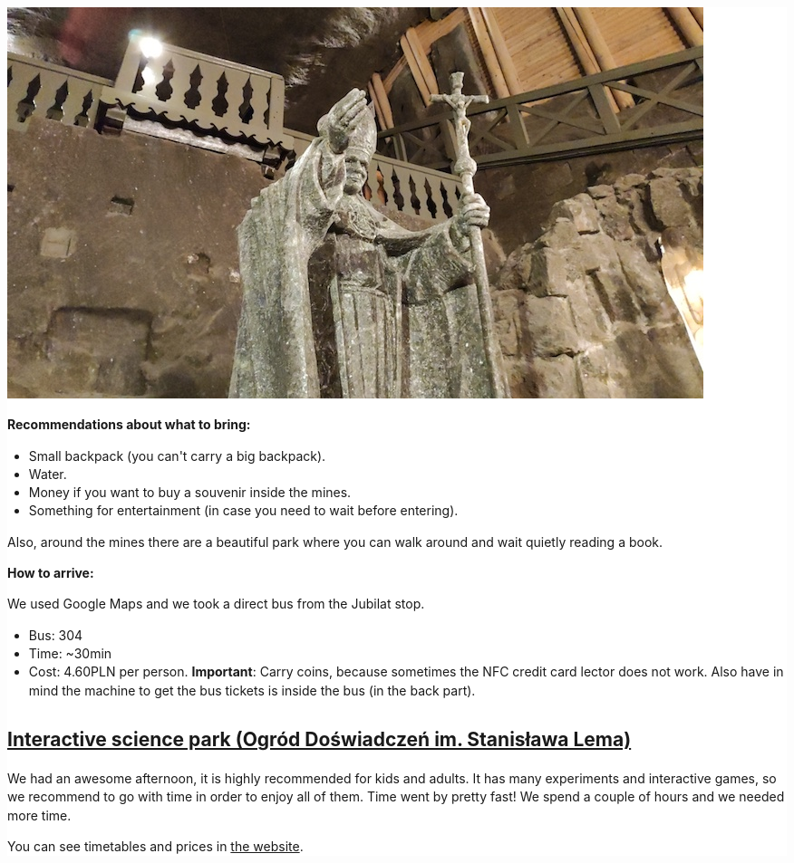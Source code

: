 ![wieliczka](/trips/krakow/wieliczka.jpg)

**Recommendations about what to bring:**

- Small backpack (you can't carry a big backpack).
- Water.
- Money if you want to buy a souvenir inside the mines.
- Something for entertainment (in case you need to wait before entering).

Also, around the mines there are a beautiful park where you can walk around and wait quietly reading a book.

**How to arrive:**

We used Google Maps and we took a direct bus from the Jubilat stop.

- Bus: 304
- Time: ~30min
- Cost: 4.60PLN per person. **Important**: Carry coins, because sometimes the NFC credit card lector does not work. Also have in mind the machine to get the bus tickets is inside the bus (in the back part).

## <u>[Interactive science park (Ogród Doświadczeń im. Stanisława Lema)](https://g.page/ogroddoswiadczenkrakow?share)</u>

We had an awesome afternoon, it is highly recommended for kids and adults. It has many experiments and interactive games, so we recommend to go with time in order to enjoy all of them. Time went by pretty fast! We spend a couple of hours and we needed more time.

You can see timetables and prices in [the website](https://www.ogroddoswiadczen.pl/ticket-prices-od).
